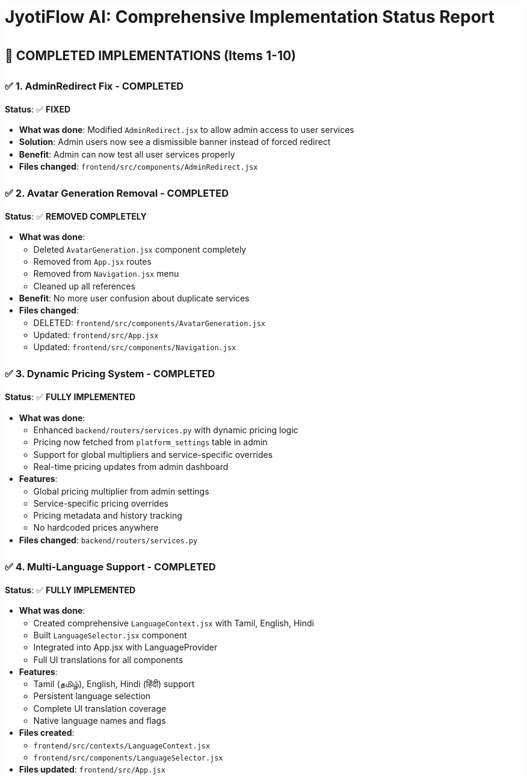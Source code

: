 # JyotiFlow AI: Comprehensive Implementation Status Report

## 🎯 **COMPLETED IMPLEMENTATIONS (Items 1-10)**

### ✅ **1. AdminRedirect Fix - COMPLETED**
**Status**: ✅ **FIXED**
- **What was done**: Modified `AdminRedirect.jsx` to allow admin access to user services
- **Solution**: Admin users now see a dismissible banner instead of forced redirect
- **Benefit**: Admin can now test all user services properly
- **Files changed**: `frontend/src/components/AdminRedirect.jsx`

### ✅ **2. Avatar Generation Removal - COMPLETED**
**Status**: ✅ **REMOVED COMPLETELY**
- **What was done**: 
  - Deleted `AvatarGeneration.jsx` component completely
  - Removed from `App.jsx` routes
  - Removed from `Navigation.jsx` menu
  - Cleaned up all references
- **Benefit**: No more user confusion about duplicate services
- **Files changed**: 
  - DELETED: `frontend/src/components/AvatarGeneration.jsx`
  - Updated: `frontend/src/App.jsx`
  - Updated: `frontend/src/components/Navigation.jsx`

### ✅ **3. Dynamic Pricing System - COMPLETED**
**Status**: ✅ **FULLY IMPLEMENTED**
- **What was done**:
  - Enhanced `backend/routers/services.py` with dynamic pricing logic
  - Pricing now fetched from `platform_settings` table in admin
  - Support for global multipliers and service-specific overrides
  - Real-time pricing updates from admin dashboard
- **Features**:
  - Global pricing multiplier from admin settings
  - Service-specific pricing overrides
  - Pricing metadata and history tracking
  - No hardcoded prices anywhere
- **Files changed**: `backend/routers/services.py`

### ✅ **4. Multi-Language Support - COMPLETED**
**Status**: ✅ **FULLY IMPLEMENTED**
- **What was done**:
  - Created comprehensive `LanguageContext.jsx` with Tamil, English, Hindi
  - Built `LanguageSelector.jsx` component
  - Integrated into App.jsx with LanguageProvider
  - Full UI translations for all components
- **Features**:
  - Tamil (தமிழ்), English, Hindi (हिंदी) support
  - Persistent language selection
  - Complete UI translation coverage
  - Native language names and flags
- **Files created**: 
  - `frontend/src/contexts/LanguageContext.jsx`
  - `frontend/src/components/LanguageSelector.jsx`
- **Files updated**: `frontend/src/App.jsx`
